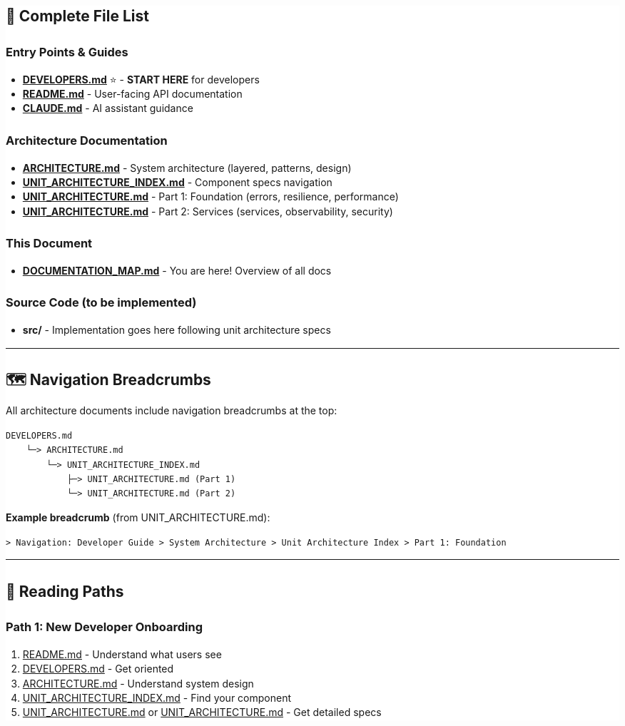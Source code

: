 
## 📁 Complete File List

### Entry Points & Guides
- **[DEVELOPERS.md](./DEVELOPERS.md)** ⭐ - **START HERE** for developers
- **[README.md](./README.md)** - User-facing API documentation
- **[CLAUDE.md](./CLAUDE.md)** - AI assistant guidance

### Architecture Documentation
- **[ARCHITECTURE.md](./ARCHITECTURE.md)** - System architecture (layered, patterns, design)
- **[UNIT_ARCHITECTURE_INDEX.md](./UNIT_ARCHITECTURE_INDEX.md)** - Component specs navigation
- **[UNIT_ARCHITECTURE.md](./UNIT_ARCHITECTURE.md)** - Part 1: Foundation (errors, resilience, performance)
- **[UNIT_ARCHITECTURE.md](./UNIT_ARCHITECTURE.md)** - Part 2: Services (services, observability, security)

### This Document
- **[DOCUMENTATION_MAP.md](./DOCUMENTATION_MAP.md)** - You are here! Overview of all docs

### Source Code (to be implemented)
- **src/** - Implementation goes here following unit architecture specs

---

## 🗺️ Navigation Breadcrumbs

All architecture documents include navigation breadcrumbs at the top:

```
DEVELOPERS.md
    └─> ARCHITECTURE.md
        └─> UNIT_ARCHITECTURE_INDEX.md
            ├─> UNIT_ARCHITECTURE.md (Part 1)
            └─> UNIT_ARCHITECTURE.md (Part 2)
```

**Example breadcrumb** (from UNIT_ARCHITECTURE.md):
```
> Navigation: Developer Guide > System Architecture > Unit Architecture Index > Part 1: Foundation
```

---

## 📖 Reading Paths

### Path 1: New Developer Onboarding
1. [README.md](./README.md) - Understand what users see
2. [DEVELOPERS.md](./DEVELOPERS.md) - Get oriented
3. [ARCHITECTURE.md](./ARCHITECTURE.md) - Understand system design
4. [UNIT_ARCHITECTURE_INDEX.md](./UNIT_ARCHITECTURE_INDEX.md) - Find your component
5. [UNIT_ARCHITECTURE.md](./UNIT_ARCHITECTURE.md) or [UNIT_ARCHITECTURE.md](./UNIT_ARCHITECTURE.md) - Get detailed specs
